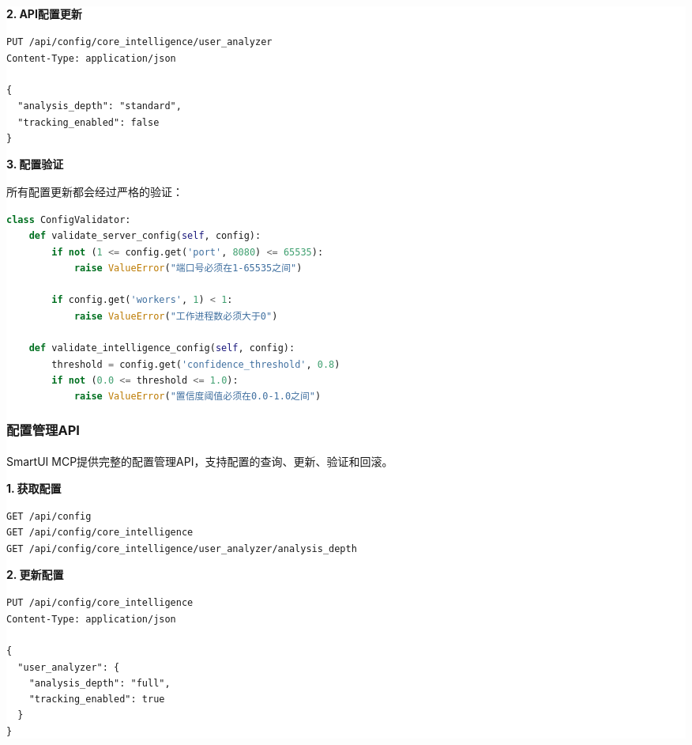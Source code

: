 **2. API配置更新**

```http
PUT /api/config/core_intelligence/user_analyzer
Content-Type: application/json

{
  "analysis_depth": "standard",
  "tracking_enabled": false
}
```

**3. 配置验证**

所有配置更新都会经过严格的验证：

```python
class ConfigValidator:
    def validate_server_config(self, config):
        if not (1 <= config.get('port', 8080) <= 65535):
            raise ValueError("端口号必须在1-65535之间")
        
        if config.get('workers', 1) < 1:
            raise ValueError("工作进程数必须大于0")
    
    def validate_intelligence_config(self, config):
        threshold = config.get('confidence_threshold', 0.8)
        if not (0.0 <= threshold <= 1.0):
            raise ValueError("置信度阈值必须在0.0-1.0之间")
```

### 配置管理API

SmartUI MCP提供完整的配置管理API，支持配置的查询、更新、验证和回滚。

**1. 获取配置**

```http
GET /api/config
GET /api/config/core_intelligence
GET /api/config/core_intelligence/user_analyzer/analysis_depth
```

**2. 更新配置**

```http
PUT /api/config/core_intelligence
Content-Type: application/json

{
  "user_analyzer": {
    "analysis_depth": "full",
    "tracking_enabled": true
  }
}
```
